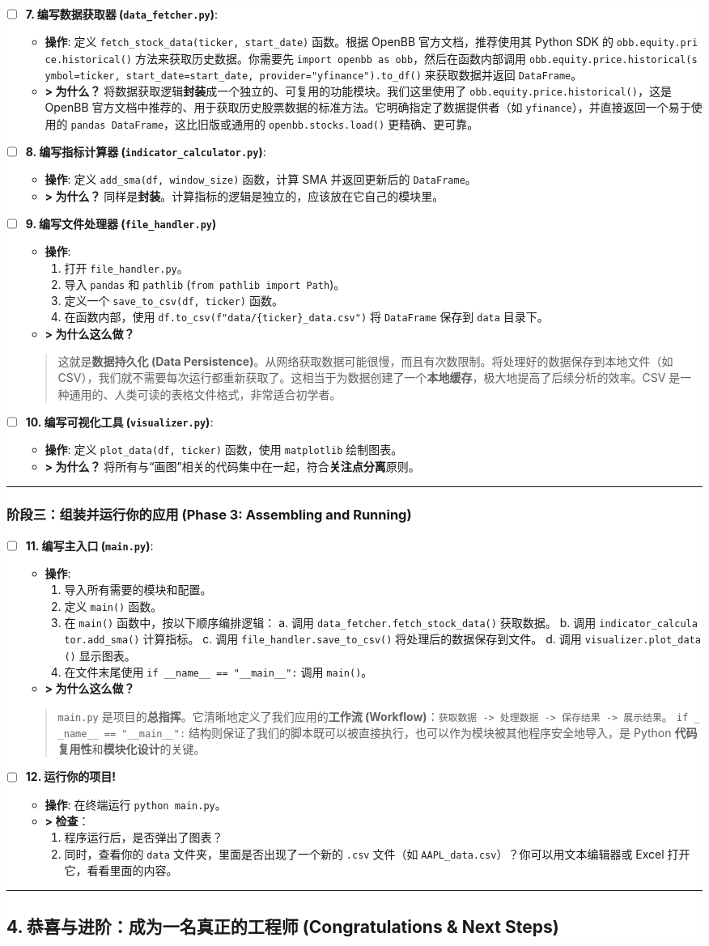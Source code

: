 - [ ] **7. 编写数据获取器 (`data_fetcher.py`)**:
    - **操作**: 定义 `fetch_stock_data(ticker, start_date)` 函数。根据 OpenBB 官方文档，推荐使用其 Python SDK 的 `obb.equity.price.historical()` 方法来获取历史数据。你需要先 `import openbb as obb`，然后在函数内部调用 `obb.equity.price.historical(symbol=ticker, start_date=start_date, provider="yfinance").to_df()` 来获取数据并返回 `DataFrame`。
    - **> 为什么？** 将数据获取逻辑**封装**成一个独立的、可复用的功能模块。我们这里使用了 `obb.equity.price.historical()`，这是 OpenBB 官方文档中推荐的、用于获取历史股票数据的标准方法。它明确指定了数据提供者（如 `yfinance`），并直接返回一个易于使用的 `pandas DataFrame`，这比旧版或通用的 `openbb.stocks.load()` 更精确、更可靠。

- [ ] **8. 编写指标计算器 (`indicator_calculator.py`)**:
    - **操作**: 定义 `add_sma(df, window_size)` 函数，计算 SMA 并返回更新后的 `DataFrame`。
    - **> 为什么？** 同样是**封装**。计算指标的逻辑是独立的，应该放在它自己的模块里。

- [ ] **9. 编写文件处理器 (`file_handler.py`)**
    - **操作**:
        1. 打开 `file_handler.py`。
        2. 导入 `pandas` 和 `pathlib` (`from pathlib import Path`)。
        3. 定义一个 `save_to_csv(df, ticker)` 函数。
        4. 在函数内部，使用 `df.to_csv(f"data/{ticker}_data.csv")` 将 `DataFrame` 保存到 `data` 目录下。
    - **> 为什么这么做？**
    > 这就是**数据持久化 (Data Persistence)**。从网络获取数据可能很慢，而且有次数限制。将处理好的数据保存到本地文件（如 CSV），我们就不需要每次运行都重新获取了。这相当于为数据创建了一个**本地缓存**，极大地提高了后续分析的效率。CSV 是一种通用的、人类可读的表格文件格式，非常适合初学者。

- [ ] **10. 编写可视化工具 (`visualizer.py`)**:
    - **操作**: 定义 `plot_data(df, ticker)` 函数，使用 `matplotlib` 绘制图表。
    - **> 为什么？** 将所有与“画图”相关的代码集中在一起，符合**关注点分离**原则。

---

### 阶段三：组装并运行你的应用 (Phase 3: Assembling and Running)

- [ ] **11. 编写主入口 (`main.py`)**:
    - **操作**:
        1. 导入所有需要的模块和配置。
        2. 定义 `main()` 函数。
        3. 在 `main()` 函数中，按以下顺序编排逻辑：
            a. 调用 `data_fetcher.fetch_stock_data()` 获取数据。
            b. 调用 `indicator_calculator.add_sma()` 计算指标。
            c. 调用 `file_handler.save_to_csv()` 将处理后的数据保存到文件。
            d. 调用 `visualizer.plot_data()` 显示图表。
        4. 在文件末尾使用 `if __name__ == "__main__":` 调用 `main()`。
    - **> 为什么这么做？**
    > `main.py` 是项目的**总指挥**。它清晰地定义了我们应用的**工作流 (Workflow)**：`获取数据 -> 处理数据 -> 保存结果 -> 展示结果`。
    > `if __name__ == "__main__":` 结构则保证了我们的脚本既可以被直接执行，也可以作为模块被其他程序安全地导入，是 Python **代码复用性**和**模块化设计**的关键。

- [ ] **12. 运行你的项目!**
    - **操作**: 在终端运行 `python main.py`。
    - **> 检查**：
        1. 程序运行后，是否弹出了图表？
        2. 同时，查看你的 `data` 文件夹，里面是否出现了一个新的 `.csv` 文件（如 `AAPL_data.csv`）？你可以用文本编辑器或 Excel 打开它，看看里面的内容。

---

## 4. 恭喜与进阶：成为一名真正的工程师 (Congratulations & Next Steps)
